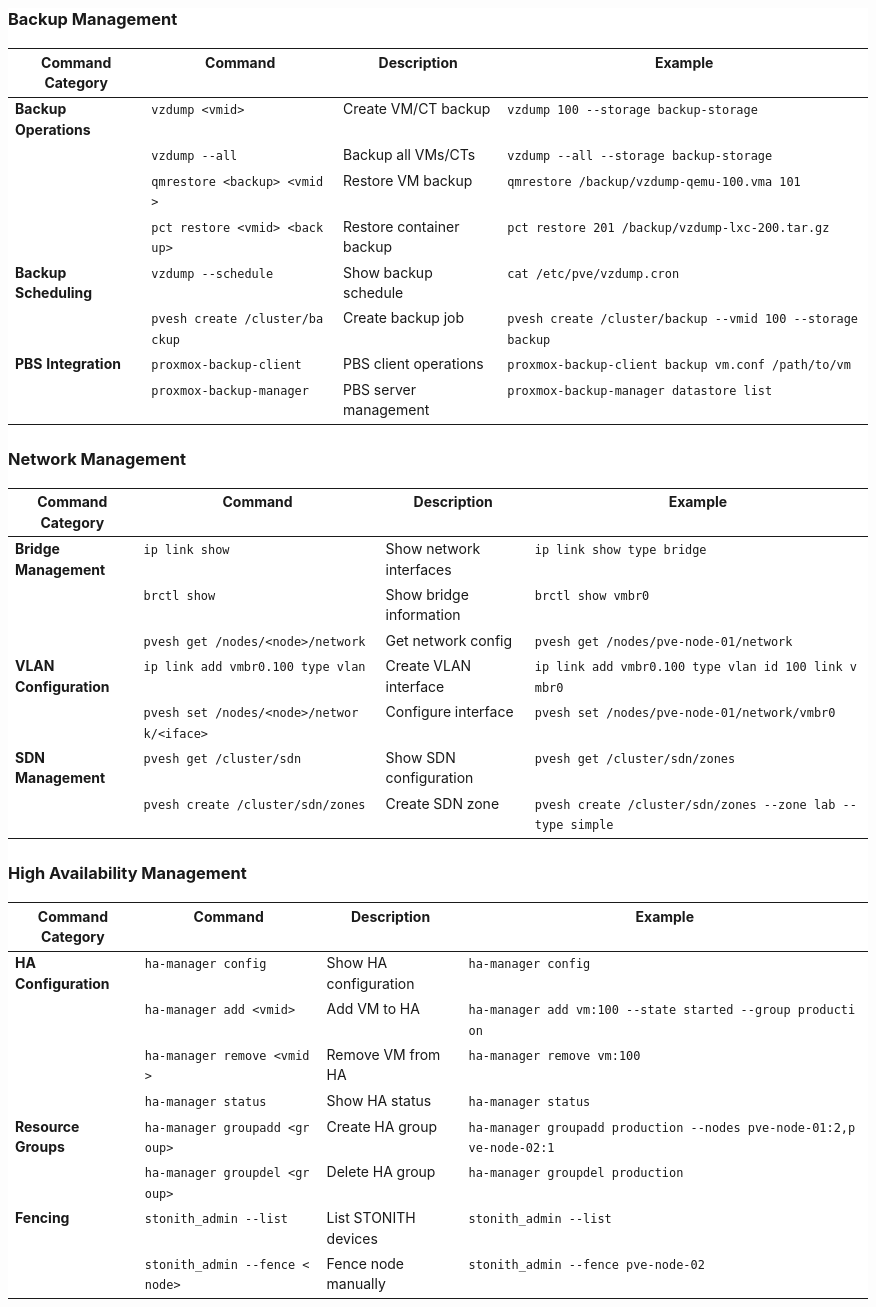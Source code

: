 ### Backup Management

| Command Category | Command | Description | Example |
|------------------|---------|-------------|---------|
| **Backup Operations** | `vzdump <vmid>` | Create VM/CT backup | `vzdump 100 --storage backup-storage` |
| | `vzdump --all` | Backup all VMs/CTs | `vzdump --all --storage backup-storage` |
| | `qmrestore <backup> <vmid>` | Restore VM backup | `qmrestore /backup/vzdump-qemu-100.vma 101` |
| | `pct restore <vmid> <backup>` | Restore container backup | `pct restore 201 /backup/vzdump-lxc-200.tar.gz` |
| **Backup Scheduling** | `vzdump --schedule` | Show backup schedule | `cat /etc/pve/vzdump.cron` |
| | `pvesh create /cluster/backup` | Create backup job | `pvesh create /cluster/backup --vmid 100 --storage backup` |
| **PBS Integration** | `proxmox-backup-client` | PBS client operations | `proxmox-backup-client backup vm.conf /path/to/vm` |
| | `proxmox-backup-manager` | PBS server management | `proxmox-backup-manager datastore list` |

### Network Management

| Command Category | Command | Description | Example |
|------------------|---------|-------------|---------|
| **Bridge Management** | `ip link show` | Show network interfaces | `ip link show type bridge` |
| | `brctl show` | Show bridge information | `brctl show vmbr0` |
| | `pvesh get /nodes/<node>/network` | Get network config | `pvesh get /nodes/pve-node-01/network` |
| **VLAN Configuration** | `ip link add vmbr0.100 type vlan` | Create VLAN interface | `ip link add vmbr0.100 type vlan id 100 link vmbr0` |
| | `pvesh set /nodes/<node>/network/<iface>` | Configure interface | `pvesh set /nodes/pve-node-01/network/vmbr0` |
| **SDN Management** | `pvesh get /cluster/sdn` | Show SDN configuration | `pvesh get /cluster/sdn/zones` |
| | `pvesh create /cluster/sdn/zones` | Create SDN zone | `pvesh create /cluster/sdn/zones --zone lab --type simple` |

### High Availability Management

| Command Category | Command | Description | Example |
|------------------|---------|-------------|---------|
| **HA Configuration** | `ha-manager config` | Show HA configuration | `ha-manager config` |
| | `ha-manager add <vmid>` | Add VM to HA | `ha-manager add vm:100 --state started --group production` |
| | `ha-manager remove <vmid>` | Remove VM from HA | `ha-manager remove vm:100` |
| | `ha-manager status` | Show HA status | `ha-manager status` |
| **Resource Groups** | `ha-manager groupadd <group>` | Create HA group | `ha-manager groupadd production --nodes pve-node-01:2,pve-node-02:1` |
| | `ha-manager groupdel <group>` | Delete HA group | `ha-manager groupdel production` |
| **Fencing** | `stonith_admin --list` | List STONITH devices | `stonith_admin --list` |
| | `stonith_admin --fence <node>` | Fence node manually | `stonith_admin --fence pve-node-02` |
